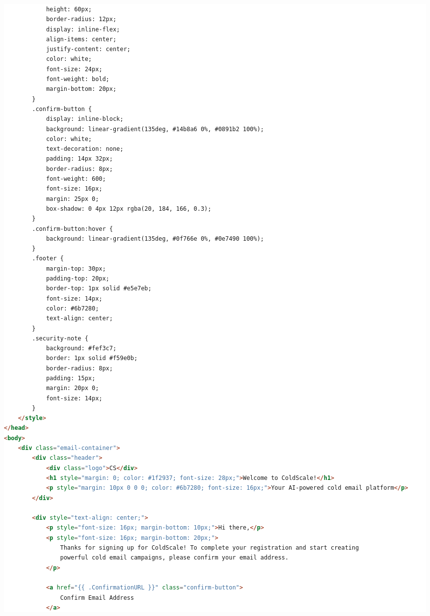 ```html
            height: 60px;
            border-radius: 12px;
            display: inline-flex;
            align-items: center;
            justify-content: center;
            color: white;
            font-size: 24px;
            font-weight: bold;
            margin-bottom: 20px;
        }
        .confirm-button {
            display: inline-block;
            background: linear-gradient(135deg, #14b8a6 0%, #0891b2 100%);
            color: white;
            text-decoration: none;
            padding: 14px 32px;
            border-radius: 8px;
            font-weight: 600;
            font-size: 16px;
            margin: 25px 0;
            box-shadow: 0 4px 12px rgba(20, 184, 166, 0.3);
        }
        .confirm-button:hover {
            background: linear-gradient(135deg, #0f766e 0%, #0e7490 100%);
        }
        .footer {
            margin-top: 30px;
            padding-top: 20px;
            border-top: 1px solid #e5e7eb;
            font-size: 14px;
            color: #6b7280;
            text-align: center;
        }
        .security-note {
            background: #fef3c7;
            border: 1px solid #f59e0b;
            border-radius: 8px;
            padding: 15px;
            margin: 20px 0;
            font-size: 14px;
        }
    </style>
</head>
<body>
    <div class="email-container">
        <div class="header">
            <div class="logo">CS</div>
            <h1 style="margin: 0; color: #1f2937; font-size: 28px;">Welcome to ColdScale!</h1>
            <p style="margin: 10px 0 0 0; color: #6b7280; font-size: 16px;">Your AI-powered cold email platform</p>
        </div>
        
        <div style="text-align: center;">
            <p style="font-size: 16px; margin-bottom: 10px;">Hi there,</p>
            <p style="font-size: 16px; margin-bottom: 20px;">
                Thanks for signing up for ColdScale! To complete your registration and start creating 
                powerful cold email campaigns, please confirm your email address.
            </p>
            
            <a href="{{ .ConfirmationURL }}" class="confirm-button">
                Confirm Email Address
            </a>
```